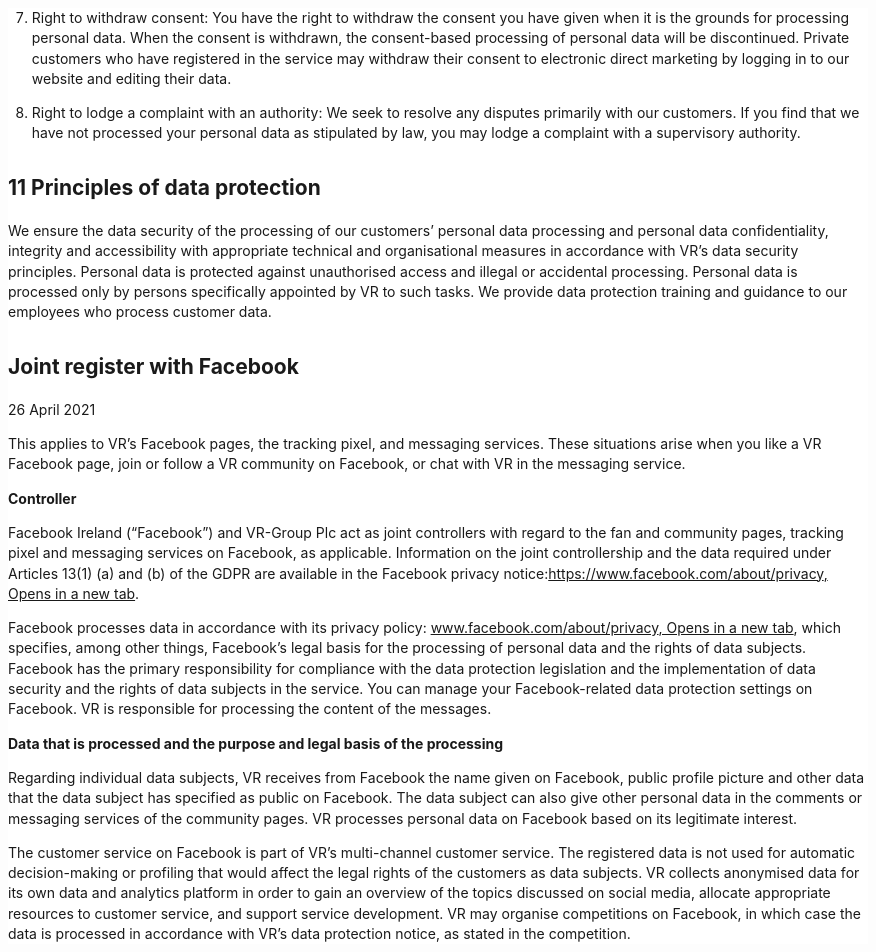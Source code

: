 7.  Right to withdraw consent: You have the right to withdraw the consent you have given when it is the grounds for processing personal data. When the consent is withdrawn, the consent-based processing of personal data will be discontinued. Private customers who have registered in the service may withdraw their consent to electronic direct marketing by logging in to our website and editing their data.  
    
8.  Right to lodge a complaint with an authority: We seek to resolve any disputes primarily with our customers. If you find that we have not processed your personal data as stipulated by law, you may lodge a complaint with a supervisory authority.  
    

11 Principles of data protection
--------------------------------

We ensure the data security of the processing of our customers’ personal data processing and personal data confidentiality, integrity and accessibility with appropriate technical and organisational measures in accordance with VR’s data security principles. Personal data is protected against unauthorised access and illegal or accidental processing. Personal data is processed only by persons specifically appointed by VR to such tasks. We provide data protection training and guidance to our employees who process customer data.

Joint register with Facebook
----------------------------

26 April 2021

This applies to VR’s Facebook pages, the tracking pixel, and messaging services. These situations arise when you like a VR Facebook page, join or follow a VR community on Facebook, or chat with VR in the messaging service. 

**Controller**

Facebook Ireland (“Facebook”) and VR-Group Plc act as joint controllers with regard to the fan and community pages, tracking pixel and messaging services on Facebook, as applicable. Information on the joint controllership and the data required under Articles 13(1) (a) and (b) of the GDPR are available in the Facebook privacy notice:[https://www.facebook.com/about/privacy﻿, Opens in a new tab](https://www.facebook.com/about/privacy). 

Facebook processes data in accordance with its privacy policy: [www.facebook.com/about/privacy﻿, Opens in a new tab](https://www.facebook.com/about/privacy), which specifies, among other things, Facebook’s legal basis for the processing of personal data and the rights of data subjects. Facebook has the primary responsibility for compliance with the data protection legislation and the implementation of data security and the rights of data subjects in the service. You can manage your Facebook-related data protection settings on Facebook. VR is responsible for processing the content of the messages.

**Data that is processed and the purpose and legal basis of the processing**

Regarding individual data subjects, VR receives from Facebook the name given on Facebook, public profile picture and other data that the data subject has specified as public on Facebook. The data subject can also give other personal data in the comments or messaging services of the community pages. VR processes personal data on Facebook based on its legitimate interest.

The customer service on Facebook is part of VR’s multi-channel customer service. The registered data is not used for automatic decision-making or profiling that would affect the legal rights of the customers as data subjects. VR collects anonymised data for its own data and analytics platform in order to gain an overview of the topics discussed on social media, allocate appropriate resources to customer service, and support service development. VR may organise competitions on Facebook, in which case the data is processed in accordance with VR’s data protection notice, as stated in the competition. 
